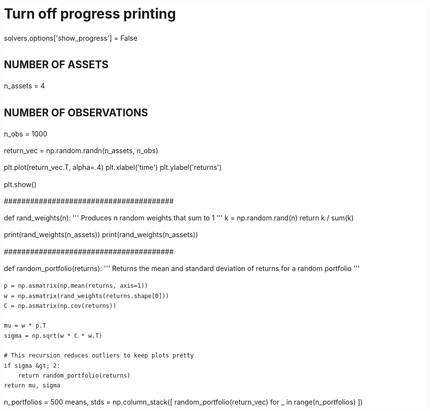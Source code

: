 # Turn off progress printing
solvers.options['show_progress'] = False

## NUMBER OF ASSETS
n_assets = 4

## NUMBER OF OBSERVATIONS
n_obs = 1000

return_vec = np.random.randn(n_assets, n_obs)

plt.plot(return_vec.T, alpha=.4)
plt.xlabel('time')
plt.ylabel('returns')

plt.show()

#######################################

def rand_weights(n):
    ''' Produces n random weights that sum to 1 '''
    k = np.random.rand(n)
    return k / sum(k)

print(rand_weights(n_assets))
print(rand_weights(n_assets))

#######################################

def random_portfolio(returns):
    '''
    Returns the mean and standard deviation of returns for a random portfolio
    '''

    p = np.asmatrix(np.mean(returns, axis=1))
    w = np.asmatrix(rand_weights(returns.shape[0]))
    C = np.asmatrix(np.cov(returns))

    mu = w * p.T
    sigma = np.sqrt(w * C * w.T)

    # This recursion reduces outliers to keep plots pretty
    if sigma &gt; 2:
        return random_portfolio(returns)
    return mu, sigma


n_portfolios = 500
means, stds = np.column_stack([
    random_portfolio(return_vec)
    for _ in range(n_portfolios)
])
